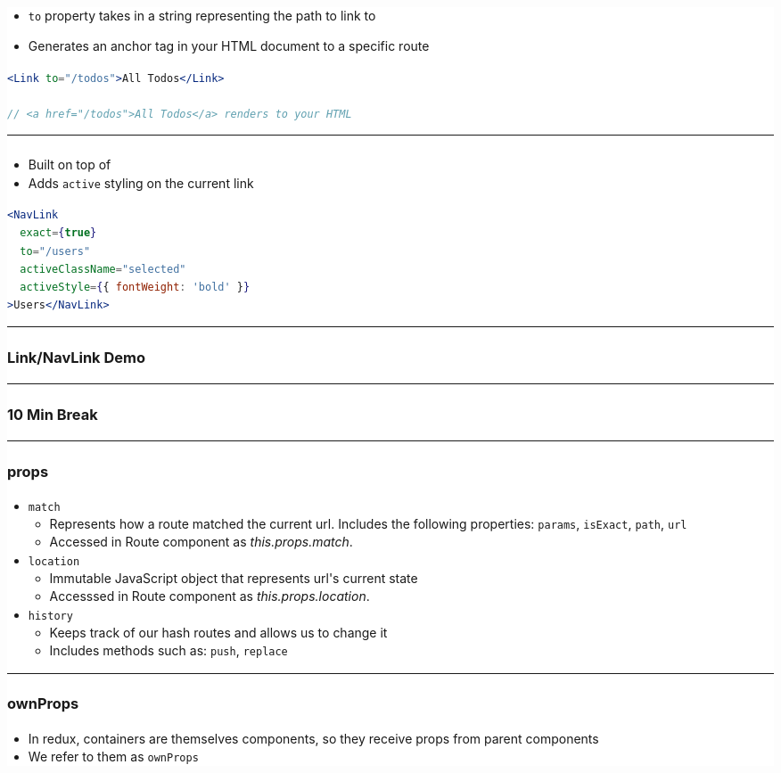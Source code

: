 + `to` property takes in a string representing the path to link to
  
+ Generates an anchor tag in your HTML document to a specific route

```jsx
<Link to="/todos">All Todos</Link>

// <a href="/todos">All Todos</a> renders to your HTML
```
 
---

### <NavLink>

+ Built on top of <Link>
+ Adds `active` styling on the current link

```jsx
<NavLink
  exact={true}
  to="/users"
  activeClassName="selected"
  activeStyle={{ fontWeight: 'bold' }}
>Users</NavLink>
```

---

### Link/NavLink Demo


---

### 10 Min Break

---
  
### <Route> props

+ `match` 
  + Represents how a route matched the current url. Includes the following properties: `params`, `isExact`, `path`, `url`
  + Accessed in Route component as _this.props.match_.
+ `location`
  + Immutable JavaScript object that represents url's current state
  + Accesssed in Route component as _this.props.location_.
+ `history`
  + Keeps track of our hash routes and allows us to change it
  + Includes methods such as: `push`, `replace`

---

### ownProps

+ In redux, containers are themselves components, so they receive props from parent components
 + We refer to them as `ownProps`
  